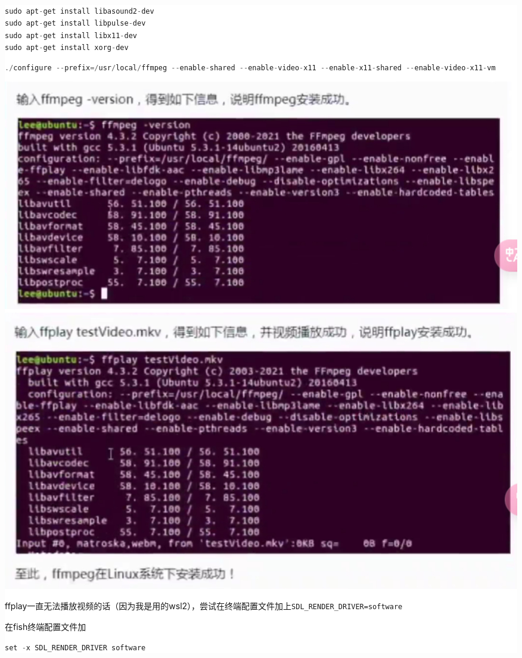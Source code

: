 
```c
sudo apt-get install libasound2-dev
sudo apt-get install libpulse-dev
sudo apt-get install libx11-dev
sudo apt-get install xorg-dev
```

```c
./configure --prefix=/usr/local/ffmpeg --enable-shared --enable-video-x11 --enable-x11-shared --enable-video-x11-vm
```

<img src="./imagesForNotes/安装13.png" alt="安装教程" width="900" >


<img src="./imagesForNotes/安装14.png" alt="安装教程" width="900" >


ffplay一直无法播放视频的话（因为我是用的wsl2），尝试在终端配置文件加上`SDL_RENDER_DRIVER=software`

在fish终端配置文件加
```c
set -x SDL_RENDER_DRIVER software
```